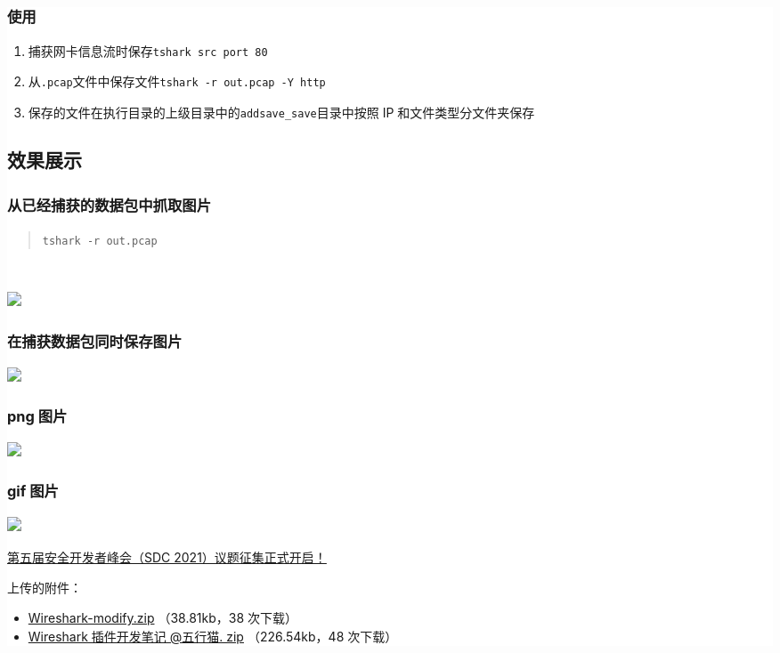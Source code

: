 ### 使用

1.  捕获网卡信息流时保存`tshark src port 80`
    
2.  从`.pcap`文件中保存文件`tshark -r out.pcap -Y http`
    
3.  保存的文件在执行目录的上级目录中的`addsave_save`目录中按照 IP 和文件类型分文件夹保存
    

效果展示
----

### 从已经捕获的数据包中抓取图片

> `tshark -r out.pcap`

 

![](https://bbs.pediy.com/upload/attach/201802/751258_87A7TBU4F3YQWWP.png)

### 在捕获数据包同时保存图片

![](https://bbs.pediy.com/upload/attach/201802/751258_7QHF983HUSNHTZA.png)

### png 图片

![](https://bbs.pediy.com/upload/attach/201802/751258_H95PKD4AH7HJZQF.png)

### gif 图片

![](https://bbs.pediy.com/upload/attach/201802/751258_RD7JMPE4T4MK2SG.png)

[第五届安全开发者峰会（SDC 2021）议题征集正式开启！](https://bbs.pediy.com/thread-266645.htm)

上传的附件：

*   [Wireshark-modify.zip](javascript:void(0)) （38.81kb，38 次下载）
*   [Wireshark 插件开发笔记 @五行猫. zip](javascript:void(0)) （226.54kb，48 次下载）